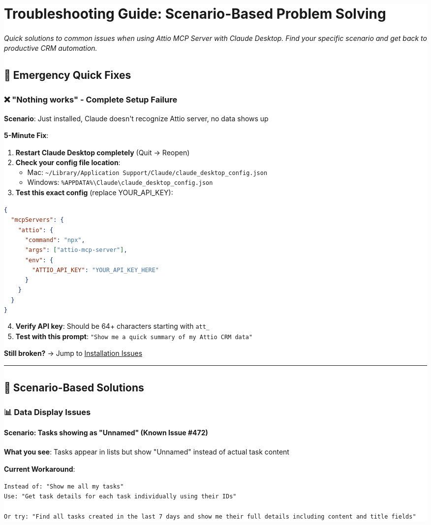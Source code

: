 # Troubleshooting Guide: Scenario-Based Problem Solving

*Quick solutions to common issues when using Attio MCP Server with Claude Desktop. Find your specific scenario and get back to productive CRM automation.*

## 🚨 Emergency Quick Fixes

### ❌ "Nothing works" - Complete Setup Failure

**Scenario**: Just installed, Claude doesn't recognize Attio server, no data shows up

**5-Minute Fix**:
1. **Restart Claude Desktop completely** (Quit → Reopen)
2. **Check your config file location**:
   - Mac: `~/Library/Application Support/Claude/claude_desktop_config.json`  
   - Windows: `%APPDATA%\Claude\claude_desktop_config.json`
3. **Test this exact config** (replace YOUR_API_KEY):
```json
{
  "mcpServers": {
    "attio": {
      "command": "npx",
      "args": ["attio-mcp-server"],
      "env": {
        "ATTIO_API_KEY": "YOUR_API_KEY_HERE"
      }
    }
  }
}
```
4. **Verify API key**: Should be 64+ characters starting with `att_`
5. **Test with this prompt**: `"Show me a quick summary of my Attio CRM data"`

**Still broken?** → Jump to [Installation Issues](#installation-issues)

---

## 🎯 Scenario-Based Solutions

### 📊 Data Display Issues

#### **Scenario**: Tasks showing as "Unnamed" (Known Issue #472)

**What you see**: Tasks appear in lists but show "Unnamed" instead of actual task content

**Current Workaround**:
```
Instead of: "Show me all my tasks"
Use: "Get task details for each task individually using their IDs"

Or try: "Find all tasks created in the last 7 days and show me their full details including content and title fields"
```
